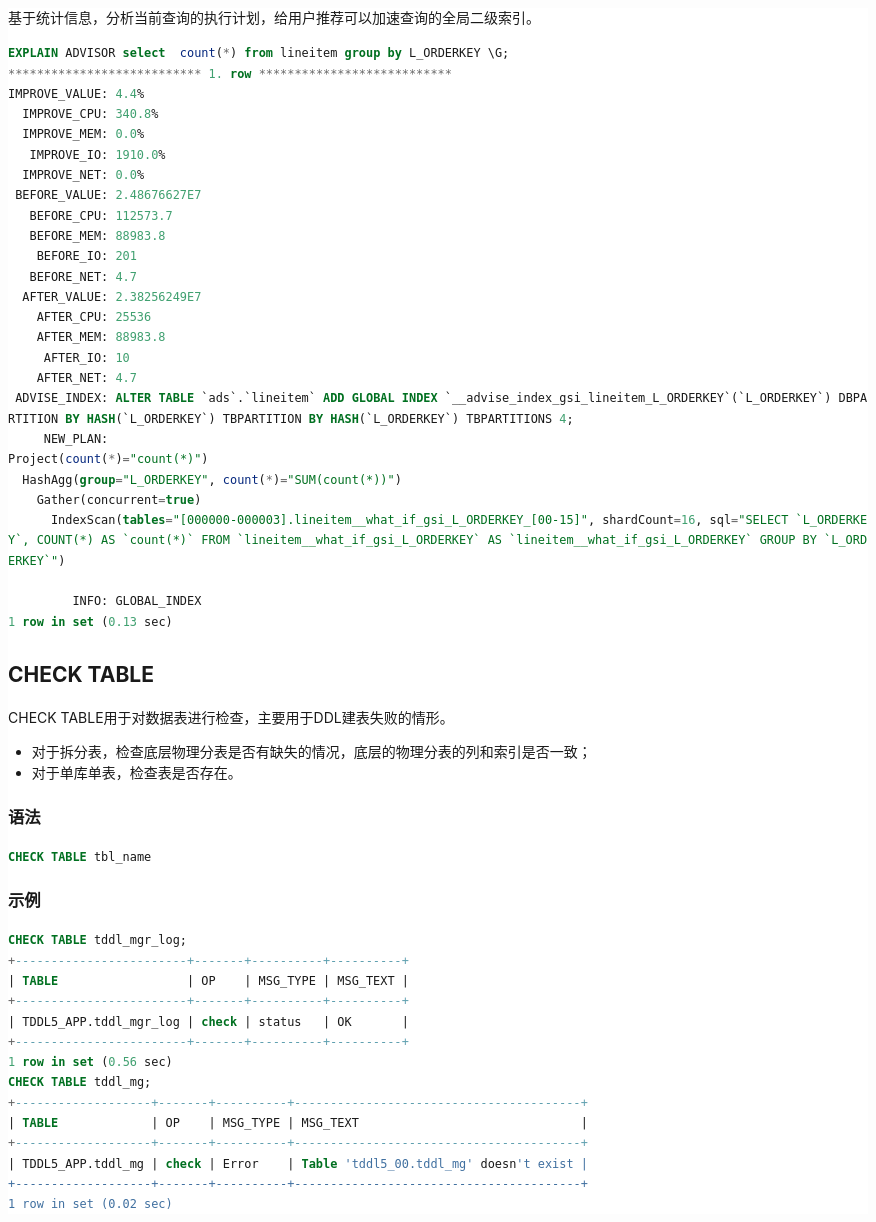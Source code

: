 基于统计信息，分析当前查询的执行计划，给用户推荐可以加速查询的全局二级索引。

```sql
EXPLAIN ADVISOR select  count(*) from lineitem group by L_ORDERKEY \G;
*************************** 1. row ***************************
IMPROVE_VALUE: 4.4%
  IMPROVE_CPU: 340.8%
  IMPROVE_MEM: 0.0%
   IMPROVE_IO: 1910.0%
  IMPROVE_NET: 0.0%
 BEFORE_VALUE: 2.48676627E7
   BEFORE_CPU: 112573.7
   BEFORE_MEM: 88983.8
    BEFORE_IO: 201
   BEFORE_NET: 4.7
  AFTER_VALUE: 2.38256249E7
    AFTER_CPU: 25536
    AFTER_MEM: 88983.8
     AFTER_IO: 10
    AFTER_NET: 4.7
 ADVISE_INDEX: ALTER TABLE `ads`.`lineitem` ADD GLOBAL INDEX `__advise_index_gsi_lineitem_L_ORDERKEY`(`L_ORDERKEY`) DBPARTITION BY HASH(`L_ORDERKEY`) TBPARTITION BY HASH(`L_ORDERKEY`) TBPARTITIONS 4;
     NEW_PLAN:
Project(count(*)="count(*)")
  HashAgg(group="L_ORDERKEY", count(*)="SUM(count(*))")
    Gather(concurrent=true)
      IndexScan(tables="[000000-000003].lineitem__what_if_gsi_L_ORDERKEY_[00-15]", shardCount=16, sql="SELECT `L_ORDERKEY`, COUNT(*) AS `count(*)` FROM `lineitem__what_if_gsi_L_ORDERKEY` AS `lineitem__what_if_gsi_L_ORDERKEY` GROUP BY `L_ORDERKEY`")

         INFO: GLOBAL_INDEX
1 row in set (0.13 sec)
```

## CHECK TABLE

CHECK TABLE用于对数据表进行检查，主要用于DDL建表失败的情形。

- 对于拆分表，检查底层物理分表是否有缺失的情况，底层的物理分表的列和索引是否一致；
- 对于单库单表，检查表是否存在。

### 语法

```sql
CHECK TABLE tbl_name
```

### 示例

```sql
CHECK TABLE tddl_mgr_log;
+------------------------+-------+----------+----------+
| TABLE                  | OP    | MSG_TYPE | MSG_TEXT |
+------------------------+-------+----------+----------+
| TDDL5_APP.tddl_mgr_log | check | status   | OK       |
+------------------------+-------+----------+----------+
1 row in set (0.56 sec)
CHECK TABLE tddl_mg;
+-------------------+-------+----------+----------------------------------------+
| TABLE             | OP    | MSG_TYPE | MSG_TEXT                               |
+-------------------+-------+----------+----------------------------------------+
| TDDL5_APP.tddl_mg | check | Error    | Table 'tddl5_00.tddl_mg' doesn't exist |
+-------------------+-------+----------+----------------------------------------+
1 row in set (0.02 sec)
```

